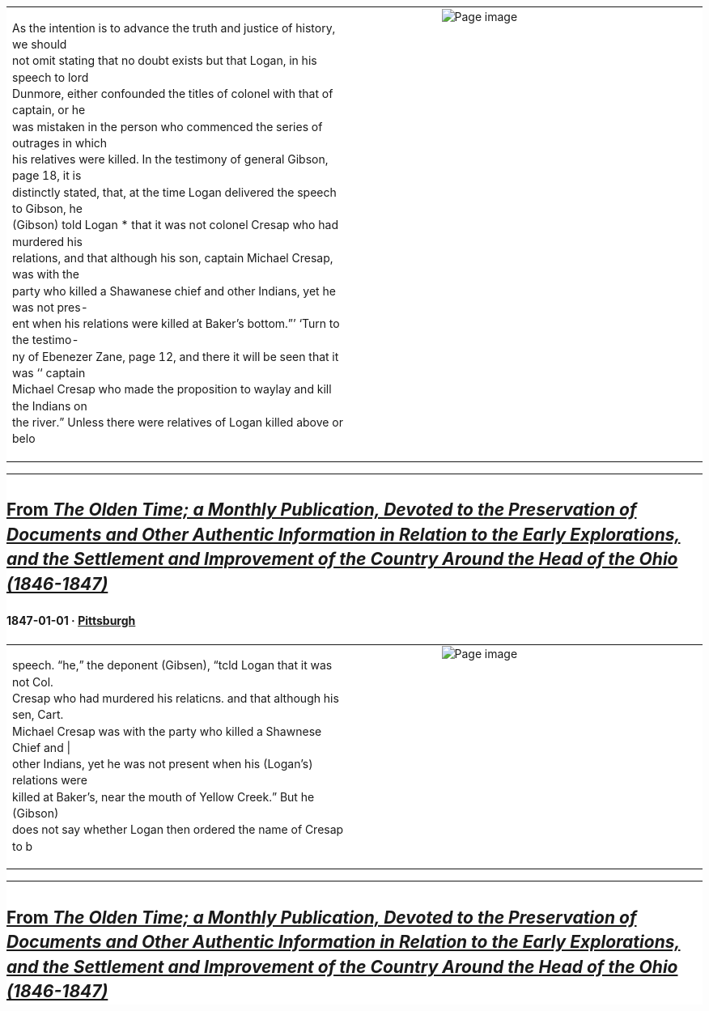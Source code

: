 <table style="width: 100%;"><tr><td style="width: 50%">

  
  
As the intention is to advance the truth and justice of history, we should  
not omit stating that no doubt exists but that Logan, in his speech to lord  
Dunmore, either confounded the titles of colonel with that of captain, or he  
was mistaken in the person who commenced the series of outrages in which  
his relatives were killed. In the testimony of general Gibson, page 18, it is  
distinctly stated, that, at the time Logan delivered the speech to Gibson, he  
(Gibson) told Logan * that it was not colonel Cresap who had murdered his  
relations, and that although his son, captain Michael Cresap, was with the  
party who killed a Shawanese chief and other Indians, yet he was not pres-  
ent when his relations were killed at Baker’s bottom.”’ ‘Turn to the testimo-  
ny of Ebenezer Zane, page 12, and there it will be seen that it was ‘‘ captain  
Michael Cresap who made the proposition to waylay and kill the Indians on  
the river.” Unless there were relatives of Logan killed above or belo
</td><td style="width: 50%; max-height: 75%; margin: auto; display: block;">
<img alt="Page image" src="https://iiif.archive.org/image/iiif/2/sim_american-pioneer_1842-02_1_2%2Fsim_american-pioneer_1842-02_1_2_jp2.zip%2Fsim_american-pioneer_1842-02_1_2_jp2%2Fsim_american-pioneer_1842-02_1_2_0023.jp2/pct:30.18867924528302,36.459353574926546,65.36949685534591,20.568070519098924/600,/0/default.jpg"/>
</td>
</tr></table>

---

## [From _The Olden Time; a Monthly Publication, Devoted to the Preservation of Documents and Other Authentic Information in Relation to the Early Explorations, and the Settlement and Improvement of the Country Around the Head of the Ohio (1846-1847)_](https://archive.org/details/sim_olden-time_1847-01_2_1/page/n44/mode/1up?view=theater)

#### 1847-01-01 &middot; [Pittsburgh](http://dbpedia.org/resource/Pittsburgh)

<table style="width: 100%;"><tr><td style="width: 50%">

  
speech. “he,” the deponent (Gibsen), “tcld Logan that it was not Col.  
Cresap who had murdered his relaticns. and that although his sen, Cart.  
Michael Cresap was with the party who killed a Shawnese Chief and |  
other Indians, yet he was not present when his (Logan’s) relations were  
killed at Baker’s, near the mouth of Yellow Creek.” But he (Gibson)  
does not say whether Logan then ordered the name of Cresap to b
</td><td style="width: 50%; max-height: 75%; margin: auto; display: block;">
<img alt="Page image" src="https://iiif.archive.org/image/iiif/2/sim_olden-time_1847-01_2_1%2Fsim_olden-time_1847-01_2_1_jp2.zip%2Fsim_olden-time_1847-01_2_1_jp2%2Fsim_olden-time_1847-01_2_1_0044.jp2/pct:12.003780718336484,16.827956989247312,73.20415879017013,9.596774193548388/600,/0/default.jpg"/>
</td>
</tr></table>

---

## [From _The Olden Time; a Monthly Publication, Devoted to the Preservation of Documents and Other Authentic Information in Relation to the Early Explorations, and the Settlement and Improvement of the Country Around the Head of the Ohio (1846-1847)_](https://archive.org/details/sim_olden-time_1847-02_2_2/page/n9/mode/1up?view=theater)
